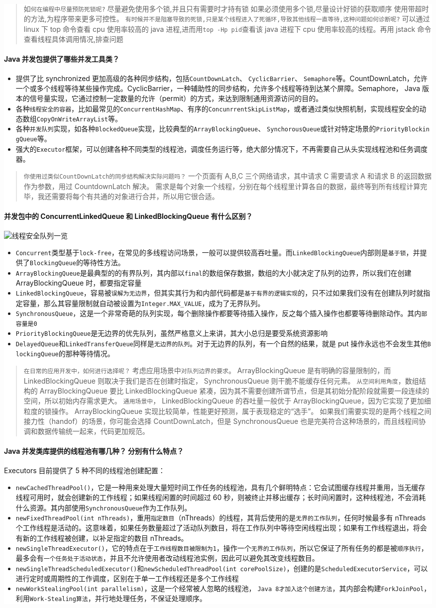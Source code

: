 > 如`何在编程中尽量预防死锁呢?`
> 尽量避免使用多个锁,并且只有需要时才持有锁
> 如果必须使用多个锁,尽量设计好锁的获取顺序
> 使用带超时的方法,为程序带来更多可控性。
> `有时候并不是阻塞导致的死锁,只是某个线程进入了死循环,导致其他线程一直等待,这种问题如何诊断呢?`
> 可以通过 linux 下 top 命令查看 cpu 使用率较高的 java 进程,进而用`top -Hp pid`查看该 java 进程下 cpu 使用率较高的线程。再用 jstack 命令查看线程具体调用情况,排查问题

#### Java 并发包提供了哪些并发工具类？

- 提供了比 synchronized 更加高级的各种同步结构，包括`CountDownLatch`、 `CyclicBarrier`、 `Semaphore`等。CountDownLatch，允许一个或多个线程等待某些操作完成。CyclicBarrier，一种辅助性的同步结构，允许多个线程等待到达某个屏障。Semaphore， Java 版本的信号量实现，它通过控制一定数量的允许（permit）的方式，来达到限制通用资源访问的目的。
- 各种`线程安全的容器`，比如最常见的`ConcurrentHashMap`、有序的`ConcunrrentSkipListMap`，或者通过类似快照机制，实现线程安全的动态数组`CopyOnWriteArrayList`等。
- 各种`并发队列`实现，如各种`BlockedQueue`实现，比较典型的`ArrayBlockingQueue`、 `SynchorousQueue`或针对特定场景的`PriorityBlockingQueue`等。
- 强大的`Executor`框架，可以创建各种不同类型的线程池，调度任务运行等，绝大部分情况下，不再需要自己从头实现线程池和任务调度器。

> `你使用过类似CountDownLatch的同步结构解决实际问题吗？`
> 一个页面有 A,B,C 三个网络请求，其中请求 C 需要请求 A 和请求 B 的返回数据作为参数，用过 CountdownLatch 解决。
> 需求是每个对象一个线程，分别在每个线程里计算各自的数据，最终等到所有线程计算完毕，我还需要将每个有共通的对象进行合并，所以用它很合适。

#### 并发包中的 ConcurrentLinkedQueue 和 LinkedBlockingQueue 有什么区别？

![线程安全队列一览](https://img-blog.csdnimg.cn/20190409124720516.png?x-oss-process=image/watermark,type_ZmFuZ3poZW5naGVpdGk,shadow_10,text_aHR0cHM6Ly9ibG9nLmNzZG4ubmV0L3UwMTAzOTEzNDI=,size_16,color_FFFFFF,t_70)

- `Concurrent`类型基于`lock-free`，在常见的多线程访问场景，一般可以提供较高吞吐量。而`LinkedBlockingQueue`内部则是`基于锁`，并提供了`BlockingQueue`的等待性方法。
- `ArrayBlockingQueue`是最典型的的有界队列，其内部以`final`的数组保存数据，数组的大小就决定了队列的边界，所以我们在创建 ArrayBlockingQueue 时，都要指定容量
- `LinkedBlockingQueue`，容易被`误解为无边界`，但其实其行为和内部代码都是`基于有界的逻辑实现`的，只不过如果我们没有在创建队列时就指定容量，那么其容量限制就自动被设置为`Integer.MAX_VALUE`，成为了无界队列。
- `SynchronousQueue`，这是一个非常奇葩的队列实现，每个删除操作都要等待插入操作，反之每个插入操作也都要等待删除动作。其内`部容量是0`
- `PriorityBlockingQueue`是无边界的优先队列，虽然严格意义上来讲，其大小总归是要受系统资源影响
- `DelayedQueue`和`LinkedTransferQueue`同样是`无边界的队列`。对于无边界的队列，有一个自然的结果，就是 put 操作永远也不会发生其他`BlockingQueue`的那种等待情况。

> `在日常的应用开发中，如何进行选择呢？`
> 考虑应用场景中`对队列边界的要求`。 ArrayBlockingQueue 是有明确的容量限制的，而 LinkedBlockingQueue 则取决于我们是否在创建时指定， SynchronousQueue 则干脆不能缓存任何元素。
> `从空间利用角度`，数组结构的 ArrayBlockingQueue 要比 LinkedBlockingQueue 紧凑，因为其不需要创建所谓节点，但是其初始分配阶段就需要一段连续的空间，所以初始内存需求更大。
> `通用场景中`， LinkedBlockingQueue 的吞吐量一般优于 ArrayBlockingQueue，因为它实现了更加细粒度的锁操作。
> ArrayBlockingQueue 实现比较简单，性能更好预测，属于表现稳定的“选手”。
> 如果我们需要实现的是两个线程之间接力性（handof）的场景，你可能会选择 CountDownLatch，但是 SynchronousQueue 也是完美符合这种场景的，而且线程间协调和数据传输统一起来，代码更加规范。

#### Java 并发类库提供的线程池有哪几种？ 分别有什么特点？

Executors 目前提供了 5 种不同的线程池创建配置：

- `newCachedThreadPool()`，它是一种用来处理大量短时间工作任务的线程池，具有几个鲜明特点：它会试图缓存线程并重用，当无缓存线程可用时，就会创建新的工作线程；如果线程闲置的时间超过 60 秒，则被终止并移出缓存；长时间闲置时，这种线程池，不会消耗什么资源。其内部使用`SynchronousQueue`作为工作队列。
- `newFixedThreadPool(int nThreads)`，重用`指定数目`（nThreads）的线程，其背后使用的是`无界的工作队列`，任何时候最多有 nThreads 个工作线程是活动的。这意味着，如果任务数量超过了活动队列数目，将在工作队列中等待空闲线程出现；如果有工作线程退出，将会有新的工作线程被创建，以补足指定的数目 nThreads。
- `newSingleThreadExecutor()`，它的特点在于`工作线程数目被限制为1`，操作一个`无界的工作队列`，所以它保证了所有任务的都是被`顺序执行`，最多会有`一个任务处于活动状态`，并且不允许使用者改动线程池实例，因此可以避免其改变线程数目。
- `newSingleThreadScheduledExecutor()`和`newScheduledThreadPool(int corePoolSize)`，创建的是`ScheduledExecutorService`，可以进行定时或周期性的工作调度，区别在于单一工作线程还是多个工作线程
- `newWorkStealingPool(int parallelism)`，这是一个经常被人忽略的线程池， `Java 8才加入这个创建方法`，其内部会构建`ForkJoinPool`，利用`Work-Stealing算法`，并行地处理任务，不保证处理顺序。
